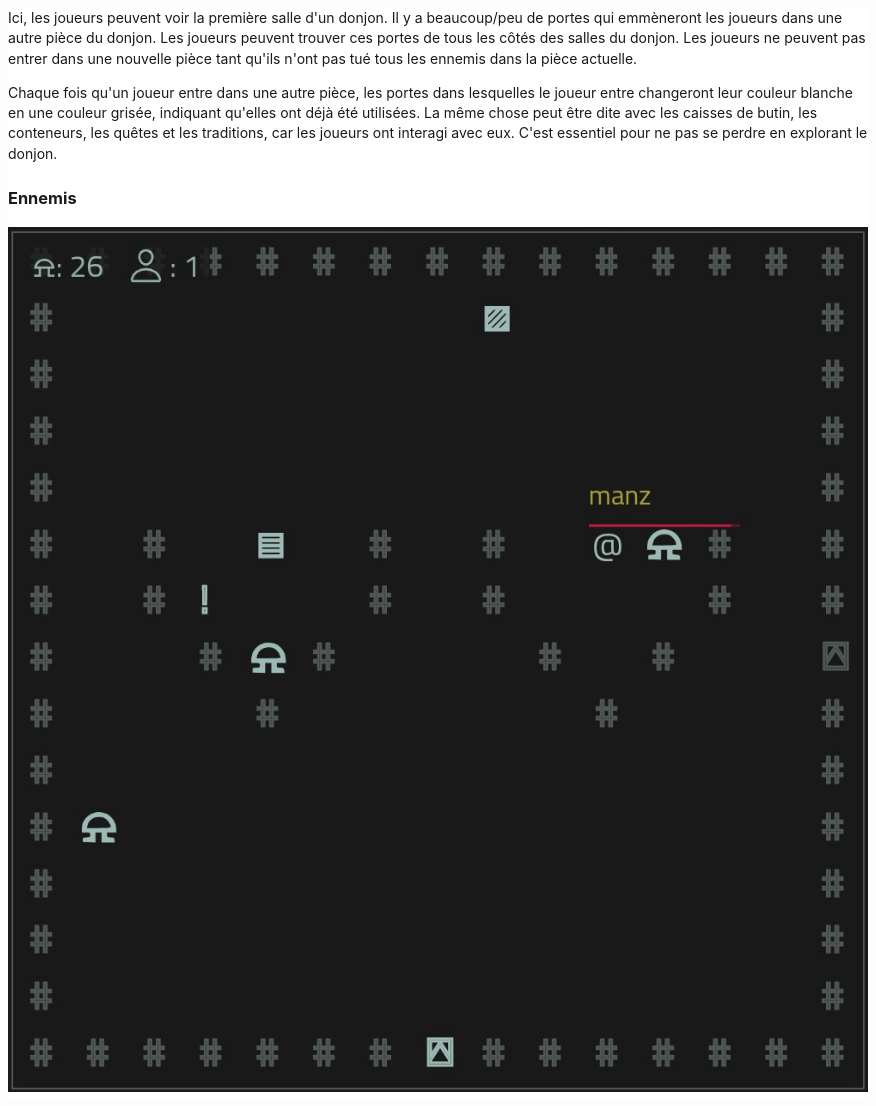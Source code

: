 Ici, les joueurs peuvent voir la première salle d'un donjon. Il y a beaucoup/peu de portes qui emmèneront les joueurs dans une autre pièce du donjon. Les joueurs peuvent trouver ces portes de tous les côtés des salles du donjon. Les joueurs ne peuvent pas entrer dans une nouvelle pièce tant qu'ils n'ont pas tué tous les ennemis dans la pièce actuelle.

Chaque fois qu'un joueur entre dans une autre pièce, les portes dans lesquelles le joueur entre changeront leur couleur blanche en une couleur grisée, indiquant qu'elles ont déjà été utilisées. La même chose peut être dite avec les caisses de butin, les conteneurs, les quêtes et les traditions, car les joueurs ont interagi avec eux. C'est essentiel pour ne pas se perdre en explorant le donjon.

### Ennemis

![DungeonEnemies](/resources/mobile-tutorial/DungeonEnemies.png)
